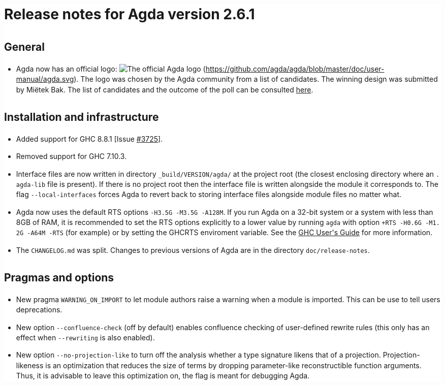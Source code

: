 Release notes for Agda version 2.6.1
====================================

General
-------

* Agda now has an official logo: ![The official Agda
  logo](doc/user-manual/agda.svg)
  (https://github.com/agda/agda/blob/master/doc/user-manual/agda.svg). The
  logo was chosen by the Agda community from a list of candidates. The winning design was submitted by Miëtek Bak. The list of candidates and the outcome of the poll can be consulted [here](https://civs.cs.cornell.edu/cgi-bin/results.pl?id=E_ce6fe5e2a518ac98).

Installation and infrastructure
-------------------------------

* Added support for GHC 8.8.1
  [Issue [#3725](https://github.com/agda/agda/issues/3725)].

* Removed support for GHC 7.10.3.

* Interface files are now written in directory `_build/VERSION/agda/` at
  the project root (the closest enclosing directory where an `.agda-lib`
  file is present). If there is no project root then the interface file
  is written alongside the module it corresponds to.
  The flag `--local-interfaces` forces Agda to revert back to storing
  interface files alongside module files no matter what.

* Agda now uses the default RTS options `-H3.5G -M3.5G -A128M`.  If
  you run Agda on a 32-bit system or a system with less than 8GB of
  RAM, it is recommended to set the RTS options explicitly to a lower
  value by running `agda` with option `+RTS -H0.6G -M1.2G -A64M -RTS`
  (for example) or by setting the GHCRTS enviroment variable. See the
  [GHC User's Guide](https://downloads.haskell.org/~ghc/latest/docs/html/users_guide/runtime_control.html#setting-rts-options)
  for more information.

* The `CHANGELOG.md` was split. Changes to previous versions of Agda
  are in the directory `doc/release-notes`.

Pragmas and options
-------------------

* New pragma `WARNING_ON_IMPORT` to let module authors raise a warning
  when a module is imported. This can be use to tell users deprecations.

* New option `--confluence-check` (off by default) enables confluence
  checking of user-defined rewrite rules (this only has an effect when
  `--rewriting` is also enabled).

* New option `--no-projection-like` to turn off the analysis whether a
  type signature likens that of a projection.
  Projection-likeness is an optimization that reduces the size of
  terms by dropping parameter-like reconstructible function arguments.
  Thus, it is advisable to leave this optimization on, the flag is
  meant for debugging Agda.
